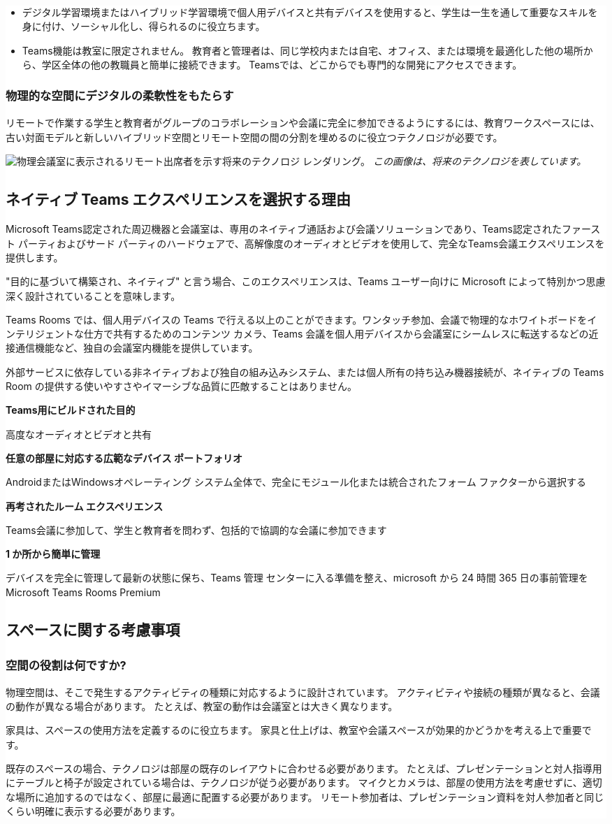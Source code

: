 -   デジタル学習環境またはハイブリッド学習環境で個人用デバイスと共有デバイスを使用すると、学生は一生を通して重要なスキルを身に付け、ソーシャル化し、得られるのに役立ちます。

-   Teams機能は教室に限定されません。 教育者と管理者は、同じ学校内または自宅、オフィス、または環境を最適化した他の場所から、学区全体の他の教職員と簡単に接続できます。 Teamsでは、どこからでも専門的な開発にアクセスできます。

### <a name="bring-digital-flexibility-to-physical-spaces"></a>物理的な空間にデジタルの柔軟性をもたらす

リモートで作業する学生と教育者がグループのコラボレーションや会議に完全に参加できるようにするには、教育ワークスペースには、古い対面モデルと新しいハイブリッド空間とリモート空間の間の分割を埋めるのに役立つテクノロジが必要です。

![物理会議室に表示されるリモート出席者を示す将来のテクノロジ レンダリング。](media/devices1.png)
*この画像は、将来のテクノロジを表しています。*

## <a name="why-choose-a-native-teams-experience"></a>ネイティブ Teams エクスペリエンスを選択する理由

Microsoft Teams認定された周辺機器と会議室は、専用のネイティブ通話および会議ソリューションであり、Teams認定されたファースト パーティおよびサード パーティのハードウェアで、高解像度のオーディオとビデオを使用して、完全なTeams会議エクスペリエンスを提供します。

"目的に基づいて構築され、ネイティブ" と言う場合、このエクスペリエンスは、Teams ユーザー向けに Microsoft によって特別かつ思慮深く設計されていることを意味します。

Teams Rooms では、個人用デバイスの Teams で行える以上のことができます。ワンタッチ参加、会議で物理的なホワイトボードをインテリジェントな仕方で共有するためのコンテンツ カメラ、Teams 会議を個人用デバイスから会議室にシームレスに転送するなどの近接通信機能など、独自の会議室内機能を提供しています。

外部サービスに依存している非ネイティブおよび独自の組み込みシステム、または個人所有の持ち込み機器接続が、ネイティブの Teams Room の提供する使いやすさやイマーシブな品質に匹敵することはありません。

**Teams用にビルドされた目的** 

高度なオーディオとビデオと共有

**任意の部屋に対応する広範なデバイス ポートフォリオ**

AndroidまたはWindowsオペレーティング システム全体で、完全にモジュール化または統合されたフォーム ファクターから選択する

**再考されたルーム エクスペリエンス**

Teams会議に参加して、学生と教育者を問わず、包括的で協調的な会議に参加できます

**1 か所から簡単に管理**

デバイスを完全に管理して最新の状態に保ち、Teams 管理 センターに入る準備を整え、microsoft から 24 時間 365 日の事前管理をMicrosoft Teams Rooms Premium

## <a name="space-considerations"></a>スペースに関する考慮事項

### <a name="what-is-the-role-of-the-space"></a>空間の役割は何ですか?

物理空間は、そこで発生するアクティビティの種類に対応するように設計されています。 アクティビティや接続の種類が異なると、会議の動作が異なる場合があります。 たとえば、教室の動作は会議室とは大きく異なります。

家具は、スペースの使用方法を定義するのに役立ちます。 家具と仕上げは、教室や会議スペースが効果的かどうかを考える上で重要です。

既存のスペースの場合、テクノロジは部屋の既存のレイアウトに合わせる必要があります。 たとえば、プレゼンテーションと対人指導用にテーブルと椅子が設定されている場合は、テクノロジが従う必要があります。 マイクとカメラは、部屋の使用方法を考慮せずに、適切な場所に追加するのではなく、部屋に最適に配置する必要があります。 リモート参加者は、プレゼンテーション資料を対人参加者と同じくらい明確に表示する必要があります。
